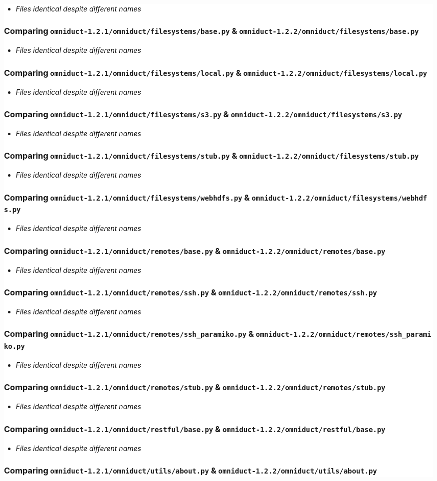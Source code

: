  * *Files identical despite different names*

### Comparing `omniduct-1.2.1/omniduct/filesystems/base.py` & `omniduct-1.2.2/omniduct/filesystems/base.py`

 * *Files identical despite different names*

### Comparing `omniduct-1.2.1/omniduct/filesystems/local.py` & `omniduct-1.2.2/omniduct/filesystems/local.py`

 * *Files identical despite different names*

### Comparing `omniduct-1.2.1/omniduct/filesystems/s3.py` & `omniduct-1.2.2/omniduct/filesystems/s3.py`

 * *Files identical despite different names*

### Comparing `omniduct-1.2.1/omniduct/filesystems/stub.py` & `omniduct-1.2.2/omniduct/filesystems/stub.py`

 * *Files identical despite different names*

### Comparing `omniduct-1.2.1/omniduct/filesystems/webhdfs.py` & `omniduct-1.2.2/omniduct/filesystems/webhdfs.py`

 * *Files identical despite different names*

### Comparing `omniduct-1.2.1/omniduct/remotes/base.py` & `omniduct-1.2.2/omniduct/remotes/base.py`

 * *Files identical despite different names*

### Comparing `omniduct-1.2.1/omniduct/remotes/ssh.py` & `omniduct-1.2.2/omniduct/remotes/ssh.py`

 * *Files identical despite different names*

### Comparing `omniduct-1.2.1/omniduct/remotes/ssh_paramiko.py` & `omniduct-1.2.2/omniduct/remotes/ssh_paramiko.py`

 * *Files identical despite different names*

### Comparing `omniduct-1.2.1/omniduct/remotes/stub.py` & `omniduct-1.2.2/omniduct/remotes/stub.py`

 * *Files identical despite different names*

### Comparing `omniduct-1.2.1/omniduct/restful/base.py` & `omniduct-1.2.2/omniduct/restful/base.py`

 * *Files identical despite different names*

### Comparing `omniduct-1.2.1/omniduct/utils/about.py` & `omniduct-1.2.2/omniduct/utils/about.py`
